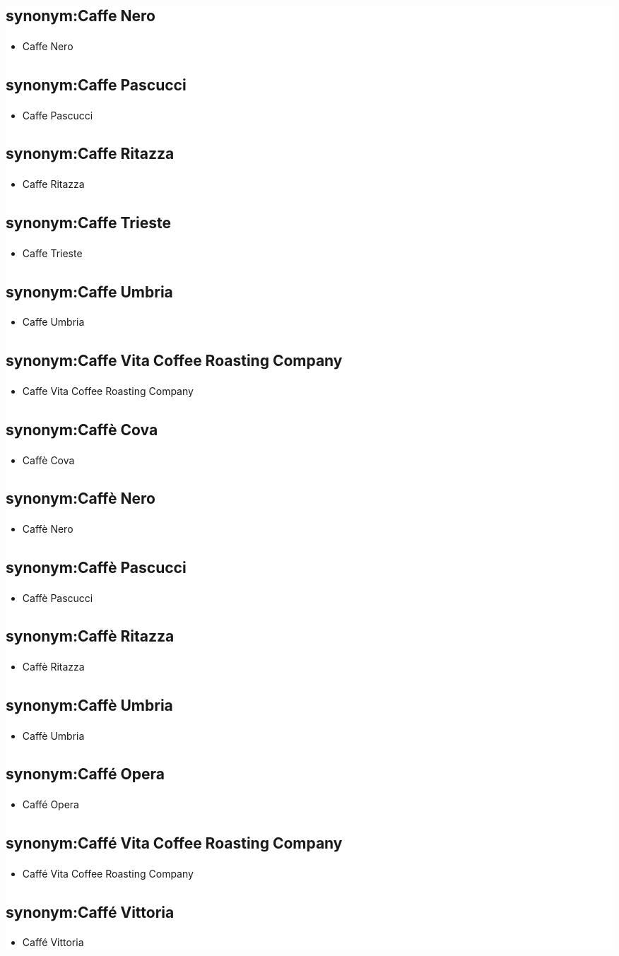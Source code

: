 ## synonym:Caffe Nero
- Caffe Nero

## synonym:Caffe Pascucci
- Caffe Pascucci

## synonym:Caffe Ritazza
- Caffe Ritazza

## synonym:Caffe Trieste
- Caffe Trieste

## synonym:Caffe Umbria
- Caffe Umbria

## synonym:Caffe Vita Coffee Roasting Company
- Caffe Vita Coffee Roasting Company

## synonym:Caffè Cova
- Caffè Cova

## synonym:Caffè Nero
- Caffè Nero

## synonym:Caffè Pascucci
- Caffè Pascucci

## synonym:Caffè Ritazza
- Caffè Ritazza

## synonym:Caffè Umbria
- Caffè Umbria

## synonym:Caffé Opera
- Caffé Opera

## synonym:Caffé Vita Coffee Roasting Company
- Caffé Vita Coffee Roasting Company

## synonym:Caffé Vittoria
- Caffé Vittoria
